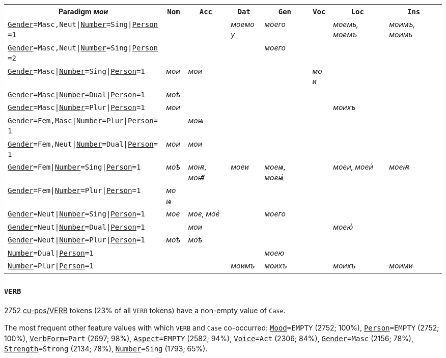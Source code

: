 <table>
  <tr><th>Paradigm <i>мои</i></th><th><tt>Nom</tt></th><th><tt>Acc</tt></th><th><tt>Dat</tt></th><th><tt>Gen</tt></th><th><tt>Voc</tt></th><th><tt>Loc</tt></th><th><tt>Ins</tt></th></tr>
  <tr><td><tt><a href="Gender.html">Gender</a>=Masc,Neut|<a href="Number.html">Number</a>=Sing|<a href="Person.html">Person</a>=1</tt></td><td></td><td></td><td><em>моемоу</em></td><td><em>моего</em></td><td></td><td><em>моемь, моемъ</em></td><td><em>моимъ, моимь</em></td></tr>
  <tr><td><tt><a href="Gender.html">Gender</a>=Masc,Neut|<a href="Number.html">Number</a>=Sing|<a href="Person.html">Person</a>=2</tt></td><td></td><td></td><td></td><td><em>моего</em></td><td></td><td></td><td></td></tr>
  <tr><td><tt><a href="Gender.html">Gender</a>=Masc|<a href="Number.html">Number</a>=Sing|<a href="Person.html">Person</a>=1</tt></td><td><em>мои</em></td><td><em>мои</em></td><td></td><td></td><td><em>мои</em></td><td></td><td></td></tr>
  <tr><td><tt><a href="Gender.html">Gender</a>=Masc|<a href="Number.html">Number</a>=Dual|<a href="Person.html">Person</a>=1</tt></td><td><em>моѣ</em></td><td></td><td></td><td></td><td></td><td></td><td></td></tr>
  <tr><td><tt><a href="Gender.html">Gender</a>=Masc|<a href="Number.html">Number</a>=Plur|<a href="Person.html">Person</a>=1</tt></td><td><em>мои</em></td><td></td><td></td><td></td><td></td><td><em>моихъ</em></td><td></td></tr>
  <tr><td><tt><a href="Gender.html">Gender</a>=Fem,Masc|<a href="Number.html">Number</a>=Plur|<a href="Person.html">Person</a>=1</tt></td><td></td><td><em>моѩ</em></td><td></td><td></td><td></td><td></td><td></td></tr>
  <tr><td><tt><a href="Gender.html">Gender</a>=Fem,Neut|<a href="Number.html">Number</a>=Dual|<a href="Person.html">Person</a>=1</tt></td><td><em>мои</em></td><td><em>мои</em></td><td></td><td></td><td></td><td></td><td></td></tr>
  <tr><td><tt><a href="Gender.html">Gender</a>=Fem|<a href="Number.html">Number</a>=Sing|<a href="Person.html">Person</a>=1</tt></td><td><em>моѣ</em></td><td><em>моѭ, моѭ҄</em></td><td><em>моеи</em></td><td><em>моеѩ, моеѩ҅</em></td><td></td><td><em>моеи, моеи҅</em></td><td><em>моеѭ</em></td></tr>
  <tr><td><tt><a href="Gender.html">Gender</a>=Fem|<a href="Number.html">Number</a>=Plur|<a href="Person.html">Person</a>=1</tt></td><td><em>моѩ</em></td><td></td><td></td><td></td><td></td><td></td><td></td></tr>
  <tr><td><tt><a href="Gender.html">Gender</a>=Neut|<a href="Number.html">Number</a>=Sing|<a href="Person.html">Person</a>=1</tt></td><td><em>мое</em></td><td><em>мое, мое҅</em></td><td></td><td><em>моего</em></td><td></td><td></td><td></td></tr>
  <tr><td><tt><a href="Gender.html">Gender</a>=Neut|<a href="Number.html">Number</a>=Dual|<a href="Person.html">Person</a>=1</tt></td><td></td><td><em>мои</em></td><td></td><td></td><td></td><td><em>моею҅</em></td><td></td></tr>
  <tr><td><tt><a href="Gender.html">Gender</a>=Neut|<a href="Number.html">Number</a>=Plur|<a href="Person.html">Person</a>=1</tt></td><td><em>моѣ</em></td><td><em>моѣ</em></td><td></td><td></td><td></td><td></td><td></td></tr>
  <tr><td><tt><a href="Number.html">Number</a>=Dual|<a href="Person.html">Person</a>=1</tt></td><td></td><td></td><td></td><td><em>моею</em></td><td></td><td></td><td></td></tr>
  <tr><td><tt><a href="Number.html">Number</a>=Plur|<a href="Person.html">Person</a>=1</tt></td><td></td><td></td><td><em>моимъ</em></td><td><em>моихъ</em></td><td></td><td><em>моихъ</em></td><td><em>моими</em></td></tr>
</table>

### `VERB`

2752 [cu-pos/VERB]() tokens (23% of all `VERB` tokens) have a non-empty value of `Case`.

The most frequent other feature values with which `VERB` and `Case` co-occurred: <tt><a href="Mood.html">Mood</a>=EMPTY</tt> (2752; 100%), <tt><a href="Person.html">Person</a>=EMPTY</tt> (2752; 100%), <tt><a href="VerbForm.html">VerbForm</a>=Part</tt> (2697; 98%), <tt><a href="Aspect.html">Aspect</a>=EMPTY</tt> (2582; 94%), <tt><a href="Voice.html">Voice</a>=Act</tt> (2306; 84%), <tt><a href="Gender.html">Gender</a>=Masc</tt> (2156; 78%), <tt><a href="Strength.html">Strength</a>=Strong</tt> (2134; 78%), <tt><a href="Number.html">Number</a>=Sing</tt> (1793; 65%).
